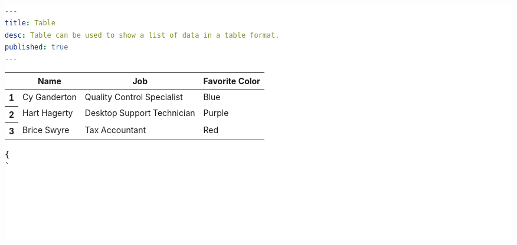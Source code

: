 ```yaml
---
title: Table
desc: Table can be used to show a list of data in a table format.
published: true
---
```


<script>
  import Component from "@components/Component.svelte"
  import ClassTable from "@components/ClassTable.svelte"
  import { prefix } from '$lib/stores';
  import { replace } from '$lib/actions';
</script>

<ClassTable
data="{[
  { type:'component', class: 'table', desc: 'For <table> element' },
  { type:'modifier', class: 'table-zebra', desc: 'For the active tab' },
  { type:'modifier', class: 'active', desc: 'For <tr> to highlight current row' },
  { type:'modifier', class: 'hover', desc: 'For <tr> to highlight current row on hover' },
  { type:'responsive', class: 'table-normal', desc: 'Normal paddings' },
  { type:'responsive', class: 'table-compact', desc: 'Compact paddings' },
]}"
/>

<Component title="Table">
<div class="overflow-x-auto w-full">
  <table class="table w-full">
    <thead>
      <tr>
        <th></th>
        <th>Name</th>
        <th>Job</th>
        <th>Favorite Color</th>
      </tr>
    </thead>
    <tbody>
      <tr>
        <th>1</th>
        <td>Cy Ganderton</td>
        <td>Quality Control Specialist</td>
        <td>Blue</td>
      </tr>
      <tr>
        <th>2</th>
        <td>Hart Hagerty</td>
        <td>Desktop Support Technician</td>
        <td>Purple</td>
      </tr>
      <tr>
        <th>3</th>
        <td>Brice Swyre</td>
        <td>Tax Accountant</td>
        <td>Red</td>
      </tr>
    </tbody>
  </table>
</div>
<pre slot="html" use:replace={{ to: $prefix }}>{
`<div class="overflow-x-auto">
  <table class="$$table w-full">
    <!-- head -->
    <thead>
      <tr>
